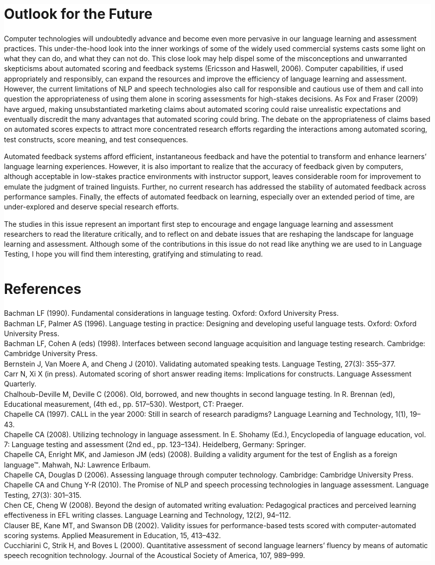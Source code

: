 # Outlook for the Future

Computer technologies will undoubtedly advance and become even more pervasive in our language learning and assessment practices. This under-the-hood look into the inner workings of some of the widely used commercial systems casts some light on what they can do, and what they can not do. This close look may help dispel some of the misconceptions and unwarranted skepticisms about automated scoring and feedback systems (Ericsson and Haswell, 2006). Computer capabilities, if used appropriately and responsibly, can expand the resources and improve the efficiency of language learning and assessment. However, the current limitations of NLP and speech technologies also call for responsible and cautious use of them and call into question the appropriateness of using them alone in scoring assessments for high-stakes decisions. As Fox and Fraser (2009) have argued, making unsubstantiated marketing claims about automated scoring could raise unrealistic expectations and eventually discredit the many advantages that automated scoring could bring. The debate on the appropriateness of claims based on automated scores expects to attract more concentrated research efforts regarding the interactions among automated scoring, test constructs, score meaning, and test consequences.

Automated feedback systems afford efficient, instantaneous feedback and have the potential to transform and enhance learners’ language learning experiences. However, it is also important to realize that the accuracy of feedback given by computers, although acceptable in low-stakes practice environments with instructor support, leaves considerable room for improvement to emulate the judgment of trained linguists. Further, no current research has addressed the stability of automated feedback across performance samples. Finally, the effects of automated feedback on learning, especially over an extended period of time, are under-explored and deserve special research efforts.

The studies in this issue represent an important first step to encourage and engage language learning and assessment researchers to read the literature critically, and to reflect on and debate issues that are reshaping the landscape for language learning and assessment. Although some of the contributions in this issue do not read like anything we are used to in Language Testing, I hope you will find them interesting, gratifying and stimulating to read.

# References

Bachman LF (1990). Fundamental considerations in language testing. Oxford: Oxford University Press.   
Bachman LF, Palmer AS (1996). Language testing in practice: Designing and developing useful language tests. Oxford: Oxford University Press.   
Bachman LF, Cohen A (eds) (1998). Interfaces between second language acquisition and language testing research. Cambridge: Cambridge University Press.   
Bernstein J, Van Moere A, and Cheng J (2010). Validating automated speaking tests. Language Testing, 27(3): 355–377.   
Carr N, Xi X (in press). Automated scoring of short answer reading items: Implications for constructs. Language Assessment Quarterly.   
Chalhoub-Deville M, Deville C (2006). Old, borrowed, and new thoughts in second language testing. In R. Brennan (ed), Educational measurement, (4th ed., pp. 517–530). Westport, CT: Praeger.   
Chapelle CA (1997). CALL in the year 2000: Still in search of research paradigms? Language Learning and Technology, 1(1), 19–43.   
Chapelle CA (2008). Utilizing technology in language assessment. In E. Shohamy (Ed.), Encyclopedia of language education, vol. 7: Language testing and assessment (2nd ed., pp. 123–134). Heidelberg, Germany: Springer.   
Chapelle CA, Enright MK, and Jamieson JM (eds) (2008). Building a validity argument for the test of English as a foreign language™. Mahwah, NJ: Lawrence Erlbaum.   
Chapelle CA, Douglas D (2006). Assessing language through computer technology. Cambridge: Cambridge University Press.   
Chapelle CA and Chung Y-R (2010). The Promise of NLP and speech processing technologies in language assessment. Language Testing, 27(3): 301–315.   
Chen CE, Cheng W (2008). Beyond the design of automated writing evaluation: Pedagogical practices and perceived learning effectiveness in EFL writing classes. Language Learning and Technology, 12(2), 94–112.   
Clauser BE, Kane MT, and Swanson DB (2002). Validity issues for performance-based tests scored with computer-automated scoring systems. Applied Measurement in Education, 15, 413–432.   
Cucchiarini C, Strik H, and Boves L (2000). Quantitative assessment of second language learners’ fluency by means of automatic speech recognition technology. Journal of the Acoustical Society of America, 107, 989–999.   